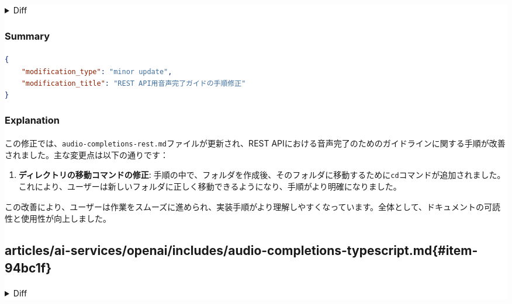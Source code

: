 <details><summary>Diff</summary></details>

### Summary

```json
{
    "modification_type": "minor update",
    "modification_title": "REST API用音声完了ガイドの手順修正"
}
```

### Explanation
この修正では、`audio-completions-rest.md`ファイルが更新され、REST APIにおける音声完了のためのガイドラインに関する手順が改善されました。主な変更点は以下の通りです：

1. **ディレクトリの移動コマンドの修正**: 手順の中で、フォルダを作成後、そのフォルダに移動するために`cd`コマンドが追加されました。これにより、ユーザーは新しいフォルダに正しく移動できるようになり、手順がより明確になりました。

この改善により、ユーザーは作業をスムーズに進められ、実装手順がより理解しやすくなっています。全体として、ドキュメントの可読性と使用性が向上しました。

## articles/ai-services/openai/includes/audio-completions-typescript.md{#item-94bc1f}

<details>
<summary>Diff</summary>
````diff
@@ -30,7 +30,7 @@ For the recommended keyless authentication with Microsoft Entra ID, you need to:
 1. Create a new folder `audio-completions-quickstart` to contain the application and open Visual Studio Code in that folder with the following command:
 
     ```shell
-    mkdir audio-completions-quickstart && code audio-completions-quickstart
+    mkdir audio-completions-quickstart && cd audio-completions-quickstart
     ```
     
 
@@ -82,9 +82,9 @@ For the recommended keyless authentication with Microsoft Entra ID, you need to:
       } from "@azure/identity";
     
     // Set environment variables or edit the corresponding values here.
-    const endpoint: string = process.env["AZURE_OPENAI_ENDPOINT"] || "AZURE_OPENAI_ENDPOINT";
-    const apiVersion: string = "2025-01-01-preview"; 
-    const deployment: string = "gpt-4o-mini-audio-preview"; 
+    const endpoint: string = process.env.AZURE_OPENAI_ENDPOINT || "AZURE_OPENAI_ENDPOINT";
+    const deployment: string = process.env.AZURE_OPENAI_DEPLOYMENT_NAME || "gpt-4o-mini-audio-preview"; 
+    const apiVersion: string = process.env.OPENAI_API_VERSION || "2025-01-01-preview"; 
     
     // Keyless authentication 
     const getClient = (): AzureOpenAI => {
````